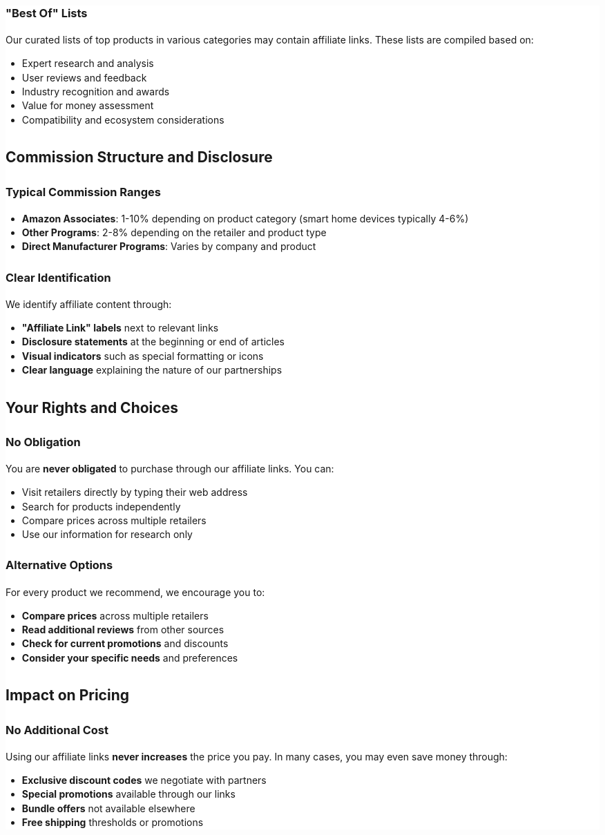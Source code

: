 ### "Best Of" Lists
Our curated lists of top products in various categories may contain affiliate links. These lists are compiled based on:
- Expert research and analysis
- User reviews and feedback
- Industry recognition and awards
- Value for money assessment
- Compatibility and ecosystem considerations

## Commission Structure and Disclosure

### Typical Commission Ranges
- **Amazon Associates**: 1-10% depending on product category (smart home devices typically 4-6%)
- **Other Programs**: 2-8% depending on the retailer and product type
- **Direct Manufacturer Programs**: Varies by company and product

### Clear Identification
We identify affiliate content through:
- **"Affiliate Link" labels** next to relevant links
- **Disclosure statements** at the beginning or end of articles
- **Visual indicators** such as special formatting or icons
- **Clear language** explaining the nature of our partnerships

## Your Rights and Choices

### No Obligation
You are **never obligated** to purchase through our affiliate links. You can:
- Visit retailers directly by typing their web address
- Search for products independently
- Compare prices across multiple retailers
- Use our information for research only

### Alternative Options
For every product we recommend, we encourage you to:
- **Compare prices** across multiple retailers
- **Read additional reviews** from other sources
- **Check for current promotions** and discounts
- **Consider your specific needs** and preferences

## Impact on Pricing

### No Additional Cost
Using our affiliate links **never increases** the price you pay. In many cases, you may even save money through:
- **Exclusive discount codes** we negotiate with partners
- **Special promotions** available through our links
- **Bundle offers** not available elsewhere
- **Free shipping** thresholds or promotions
